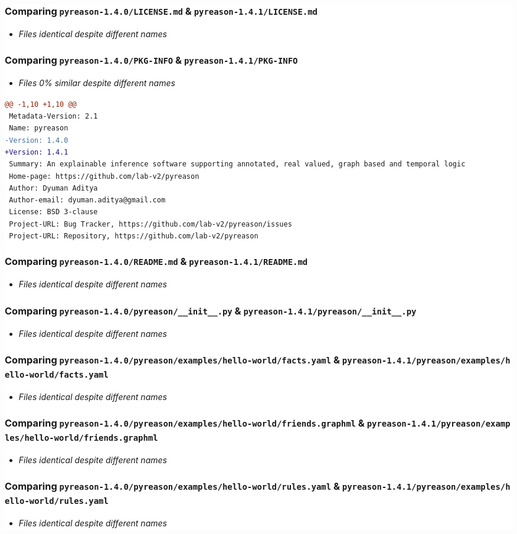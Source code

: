 ### Comparing `pyreason-1.4.0/LICENSE.md` & `pyreason-1.4.1/LICENSE.md`

 * *Files identical despite different names*

### Comparing `pyreason-1.4.0/PKG-INFO` & `pyreason-1.4.1/PKG-INFO`

 * *Files 0% similar despite different names*

```diff
@@ -1,10 +1,10 @@
 Metadata-Version: 2.1
 Name: pyreason
-Version: 1.4.0
+Version: 1.4.1
 Summary: An explainable inference software supporting annotated, real valued, graph based and temporal logic
 Home-page: https://github.com/lab-v2/pyreason
 Author: Dyuman Aditya
 Author-email: dyuman.aditya@gmail.com
 License: BSD 3-clause
 Project-URL: Bug Tracker, https://github.com/lab-v2/pyreason/issues
 Project-URL: Repository, https://github.com/lab-v2/pyreason
```

### Comparing `pyreason-1.4.0/README.md` & `pyreason-1.4.1/README.md`

 * *Files identical despite different names*

### Comparing `pyreason-1.4.0/pyreason/__init__.py` & `pyreason-1.4.1/pyreason/__init__.py`

 * *Files identical despite different names*

### Comparing `pyreason-1.4.0/pyreason/examples/hello-world/facts.yaml` & `pyreason-1.4.1/pyreason/examples/hello-world/facts.yaml`

 * *Files identical despite different names*

### Comparing `pyreason-1.4.0/pyreason/examples/hello-world/friends.graphml` & `pyreason-1.4.1/pyreason/examples/hello-world/friends.graphml`

 * *Files identical despite different names*

### Comparing `pyreason-1.4.0/pyreason/examples/hello-world/rules.yaml` & `pyreason-1.4.1/pyreason/examples/hello-world/rules.yaml`

 * *Files identical despite different names*
